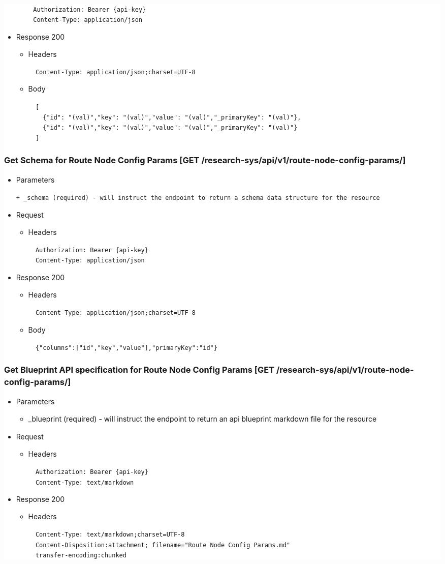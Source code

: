             Authorization: Bearer {api-key}
            Content-Type: application/json 

+ Response 200
    + Headers

            Content-Type: application/json;charset=UTF-8

    + Body
    
            [
              {"id": "(val)","key": "(val)","value": "(val)","_primaryKey": "(val)"},
              {"id": "(val)","key": "(val)","value": "(val)","_primaryKey": "(val)"}
            ]
			
### Get Schema for Route Node Config Params [GET /research-sys/api/v1/route-node-config-params/]
	                                          
+ Parameters

      + _schema (required) - will instruct the endpoint to return a schema data structure for the resource
      
+ Request

    + Headers

            Authorization: Bearer {api-key}
            Content-Type: application/json

+ Response 200
    + Headers

            Content-Type: application/json;charset=UTF-8

    + Body
    
            {"columns":["id","key","value"],"primaryKey":"id"}
		
### Get Blueprint API specification for Route Node Config Params [GET /research-sys/api/v1/route-node-config-params/]
	 
+ Parameters

     + _blueprint (required) - will instruct the endpoint to return an api blueprint markdown file for the resource
                 
+ Request

    + Headers

            Authorization: Bearer {api-key}
            Content-Type: text/markdown

+ Response 200
    + Headers

            Content-Type: text/markdown;charset=UTF-8
            Content-Disposition:attachment; filename="Route Node Config Params.md"
            transfer-encoding:chunked
